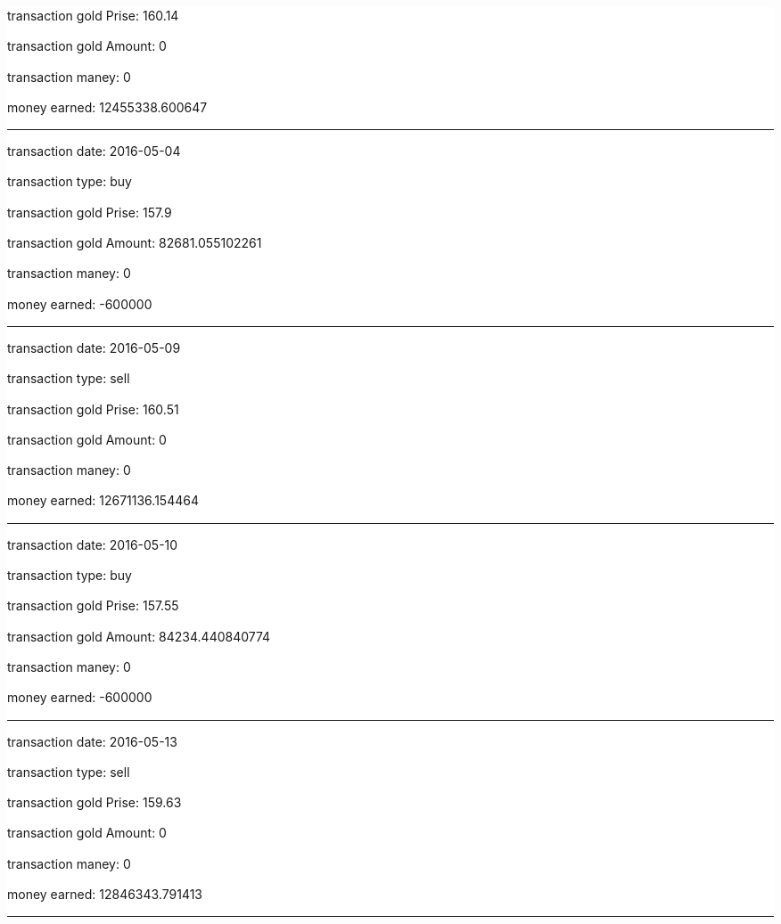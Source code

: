 transaction gold Prise: 160.14

transaction gold Amount: 0

transaction maney: 0

money earned: 12455338.600647

------------------------------------

transaction date: 2016-05-04

transaction type: buy

transaction gold Prise: 157.9

transaction gold Amount: 82681.055102261

transaction maney: 0

money earned: -600000

------------------------------------

transaction date: 2016-05-09

transaction type: sell

transaction gold Prise: 160.51

transaction gold Amount: 0

transaction maney: 0

money earned: 12671136.154464

------------------------------------

transaction date: 2016-05-10

transaction type: buy

transaction gold Prise: 157.55

transaction gold Amount: 84234.440840774

transaction maney: 0

money earned: -600000

------------------------------------

transaction date: 2016-05-13

transaction type: sell

transaction gold Prise: 159.63

transaction gold Amount: 0

transaction maney: 0

money earned: 12846343.791413

------------------------------------
